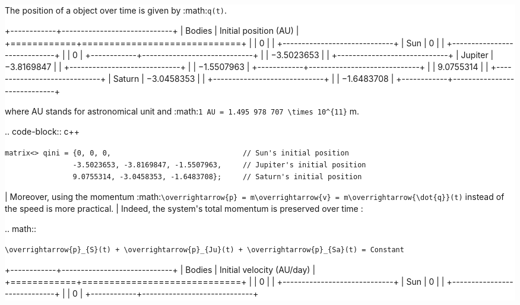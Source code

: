 
The position of a object over time is given by :math:`q(t)`.


+------------+-----------------------------+
|   Bodies   |    Initial position (AU)    |
+============+=============================+
|            |               0             |
|            +-----------------------------+
|     Sun    |               0             |
|            +-----------------------------+
|            |               0             |
+------------+-----------------------------+
|            |          −3.5023653         |
|            +-----------------------------+
|  Jupiter   |          −3.8169847         |
|            +-----------------------------+
|            |          −1.5507963         |
+------------+-----------------------------+
|            |           9.0755314         |
|            +-----------------------------+
| Saturn     |          −3.0458353         |
|            +-----------------------------+
|            |          −1.6483708         |
+------------+-----------------------------+


where AU stands for astronomical unit and :math:`1 AU = 1.495 978 707 \times 10^{11}` m.

.. code-block:: c++
    
    matrix<> qini = {0, 0, 0,                               // Sun's initial position
                    -3.5023653, -3.8169847, -1.5507963,     // Jupiter's initial position
                    9.0755314, -3.0458353, -1.6483708};     // Saturn's initial position


| Moreover, using the momentum :math:`\overrightarrow{p} = m\overrightarrow{v} = m\overrightarrow{\dot{q}}(t)` instead of the speed is more practical. 
| Indeed, the system's total momentum is preserved over time :

.. math::

    \overrightarrow{p}_{S}(t) + \overrightarrow{p}_{Ju}(t) + \overrightarrow{p}_{Sa}(t) = Constant

+------------+-----------------------------+
|   Bodies   | Initial velocity (AU/day)   |
+============+=============================+
|            |               0             |
|            +-----------------------------+
|     Sun    |               0             |
|            +-----------------------------+
|            |               0             |
+------------+-----------------------------+